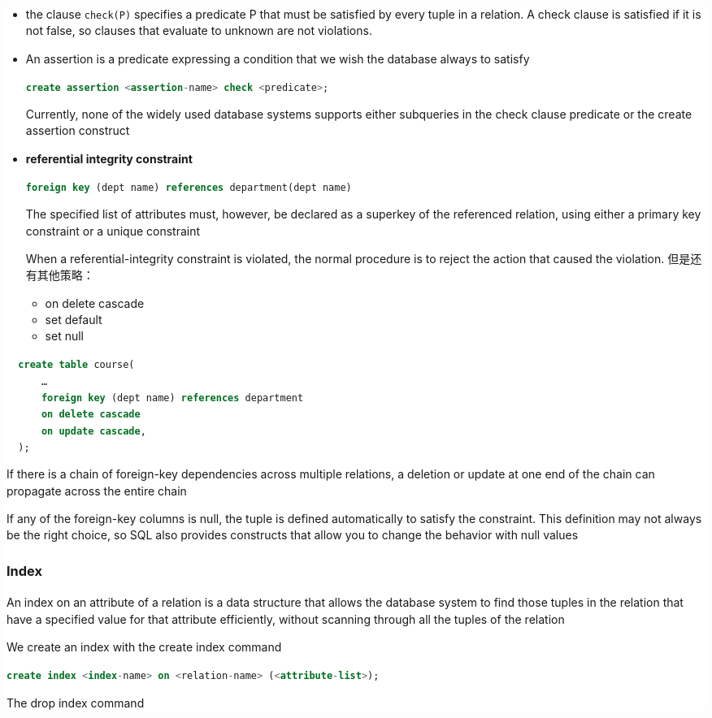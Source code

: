 - the clause `check(P)` specifies a predicate P that must be satisfied by every tuple in a relation. A check clause is satisfied if it is not false, so clauses that evaluate to unknown are not violations.

- An assertion is a predicate expressing a condition that we wish the database always to satisfy

  ~~~sql
  create assertion <assertion-name> check <predicate>;
  ~~~

  Currently, none of the widely used database systems supports either subqueries in the check clause predicate or the create assertion construct

- **referential integrity constraint**

  ~~~sql
  foreign key (dept name) references department(dept name)
  ~~~

  The specified list of attributes must, however, be declared as a superkey of the referenced relation, using either a primary key constraint or a unique constraint

  When a referential-integrity constraint is violated, the normal procedure is to reject the action that caused the violation.  但是还有其他策略：

  - on delete cascade
  - set default
  - set null
  
~~~sql
  create table course( 
      …
      foreign key (dept name) references department
      on delete cascade
      on update cascade,
  );
~~~

If there is a chain of foreign-key dependencies across multiple relations, a deletion or update at one end of the chain can propagate across the entire chain

If any of the foreign-key columns is null, the tuple is defined automatically to satisfy the constraint. This definition may not always be the right choice, so SQL also provides constructs that allow you to change the behavior with null values


### Index

An index on an attribute of a relation is a data structure that allows the database system to find those tuples in the relation that have a specified value for that attribute efficiently, without scanning through all the tuples of the relation

We create an index with the create index command

~~~sql
create index <index-name> on <relation-name> (<attribute-list>);
~~~

The drop index command
